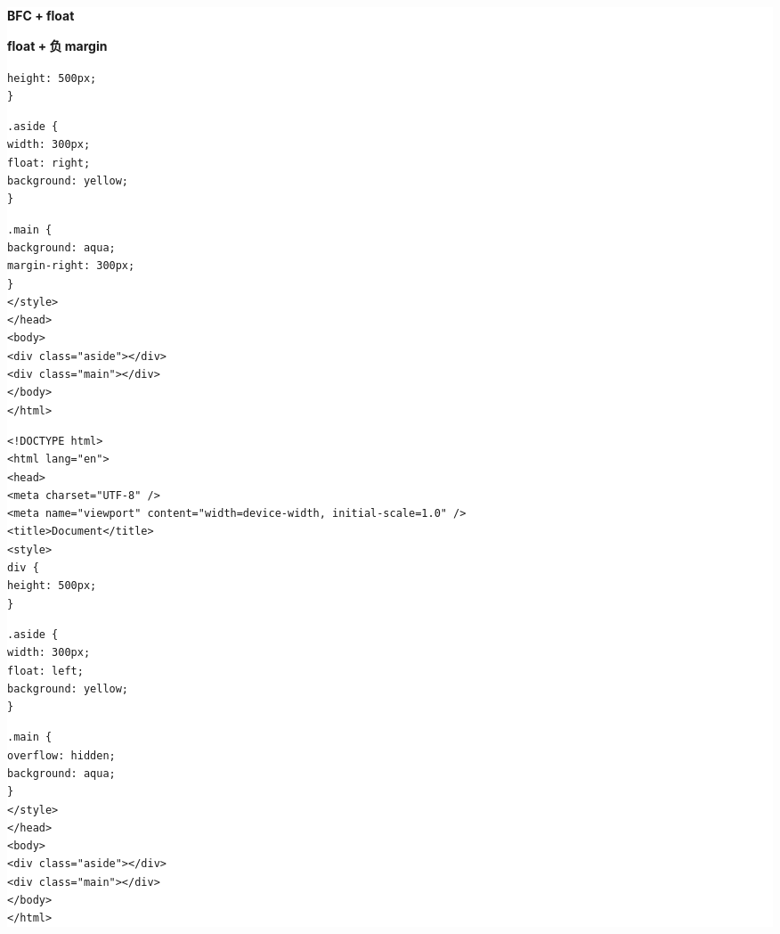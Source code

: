 **BFC + float**

**float + 负 margin**

```
height: 500px;
}
```
```
.aside {
width: 300px;
float: right;
background: yellow;
}
```
```
.main {
background: aqua;
margin-right: 300px;
}
</style>
</head>
<body>
<div class="aside"></div>
<div class="main"></div>
</body>
</html>
```
```
<!DOCTYPE html>
<html lang="en">
<head>
<meta charset="UTF-8" />
<meta name="viewport" content="width=device-width, initial-scale=1.0" />
<title>Document</title>
<style>
div {
height: 500px;
}
```
```
.aside {
width: 300px;
float: left;
background: yellow;
}
```
```
.main {
overflow: hidden;
background: aqua;
}
</style>
</head>
<body>
<div class="aside"></div>
<div class="main"></div>
</body>
</html>
```
